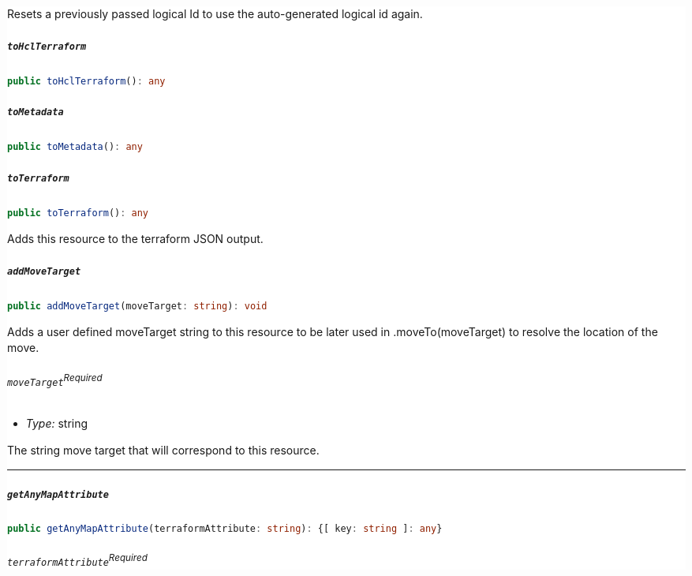 Resets a previously passed logical Id to use the auto-generated logical id again.

##### `toHclTerraform` <a name="toHclTerraform" id="@cdktf/aws-cdk.dynamodbGlobalTable.DynamodbGlobalTable.toHclTerraform"></a>

```typescript
public toHclTerraform(): any
```

##### `toMetadata` <a name="toMetadata" id="@cdktf/aws-cdk.dynamodbGlobalTable.DynamodbGlobalTable.toMetadata"></a>

```typescript
public toMetadata(): any
```

##### `toTerraform` <a name="toTerraform" id="@cdktf/aws-cdk.dynamodbGlobalTable.DynamodbGlobalTable.toTerraform"></a>

```typescript
public toTerraform(): any
```

Adds this resource to the terraform JSON output.

##### `addMoveTarget` <a name="addMoveTarget" id="@cdktf/aws-cdk.dynamodbGlobalTable.DynamodbGlobalTable.addMoveTarget"></a>

```typescript
public addMoveTarget(moveTarget: string): void
```

Adds a user defined moveTarget string to this resource to be later used in .moveTo(moveTarget) to resolve the location of the move.

###### `moveTarget`<sup>Required</sup> <a name="moveTarget" id="@cdktf/aws-cdk.dynamodbGlobalTable.DynamodbGlobalTable.addMoveTarget.parameter.moveTarget"></a>

- *Type:* string

The string move target that will correspond to this resource.

---

##### `getAnyMapAttribute` <a name="getAnyMapAttribute" id="@cdktf/aws-cdk.dynamodbGlobalTable.DynamodbGlobalTable.getAnyMapAttribute"></a>

```typescript
public getAnyMapAttribute(terraformAttribute: string): {[ key: string ]: any}
```

###### `terraformAttribute`<sup>Required</sup> <a name="terraformAttribute" id="@cdktf/aws-cdk.dynamodbGlobalTable.DynamodbGlobalTable.getAnyMapAttribute.parameter.terraformAttribute"></a>
